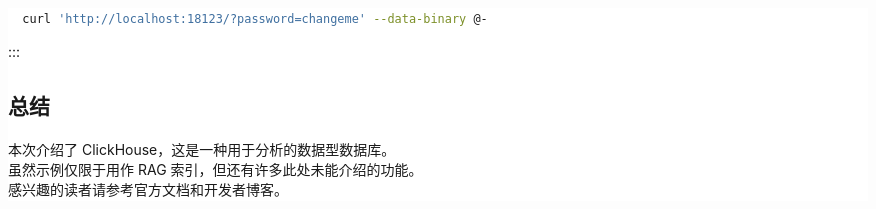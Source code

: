 ```bash:04_semantic_sample.sh
  curl 'http://localhost:18123/?password=changeme' --data-binary @-
```
:::

## 总结
本次介绍了 ClickHouse，这是一种用于分析的数据型数据库。  
虽然示例仅限于用作 RAG 索引，但还有许多此处未能介绍的功能。  
感兴趣的读者请参考官方文档和开发者博客。
